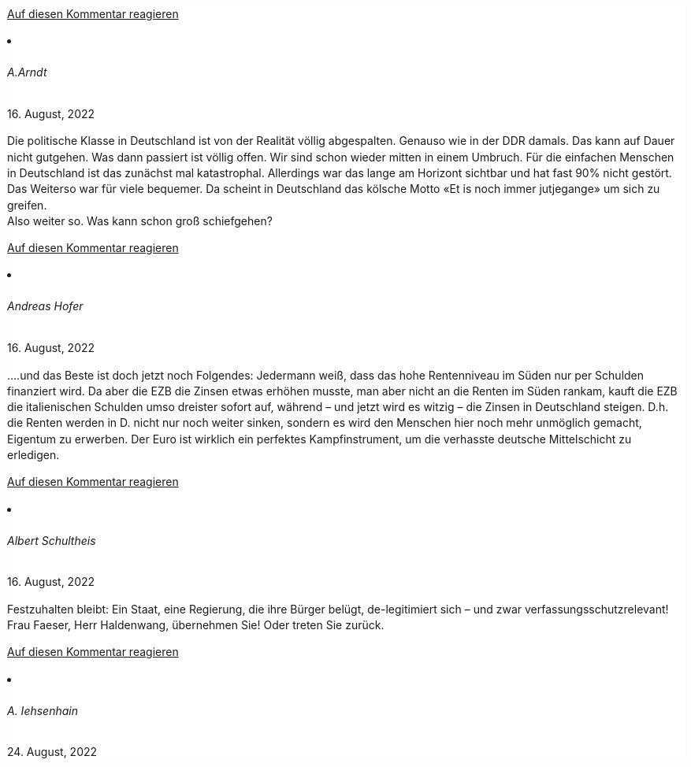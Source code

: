 <a rel="nofollow" class="comment-reply-link" href="#comment-118549" data-commentid="118549" data-postid="16006" data-belowelement="comment-118549" data-respondelement="respond" data-replyto="Antworte auf Oskar Krempl" aria-label="Antworte auf Oskar Krempl">Auf diesen Kommentar reagieren</a> 


</li>
<li class="comment odd alt thread-odd thread-alt depth-1 clearfix" id="li-comment-118550">
<h6 class="author">A.Arndt</h6> <span class="date">16. August, 2022</span>



Die politische Klasse in Deutschland ist von der Realität völlig abgespalten. Genauso wie in der DDR damals. Das kann auf Dauer nicht gutgehen. Was dann passiert ist völlig offen. Wir sind schon wieder mitten in einem Umbruch. Für die einfachen Menschen in Deutschland ist das zunächst mal katastrophal. Allerdings war das lange am Horizont sichtbar und hat fast 90% nicht gestört. Das Weiterso war für viele bequemer. Da scheint in Deutschland das kölsche Motto «Et is noch immer jutjegange» um sich zu greifen.<br>
Also weiter so. Was kann schon groß schiefgehen?

<a rel="nofollow" class="comment-reply-link" href="#comment-118550" data-commentid="118550" data-postid="16006" data-belowelement="comment-118550" data-respondelement="respond" data-replyto="Antworte auf A.Arndt" aria-label="Antworte auf A.Arndt">Auf diesen Kommentar reagieren</a> 


</li>
<li class="comment even thread-even depth-1 clearfix" id="li-comment-118551">
<h6 class="author">Andreas Hofer</h6> <span class="date">16. August, 2022</span>



….und das Beste ist doch jetzt noch Folgendes: Jedermann weiß, dass das hohe Rentenniveau im Süden nur per Schulden finanziert wird. Da aber die EZB die Zinsen etwas erhöhen musste, man aber nicht an die Renten im Süden rankam, kauft die EZB die italienischen Schulden umso dreister sofort auf, während &#8211; und jetzt wird es witzig &#8211; die Zinsen in Deutschland steigen. D.h. die Renten werden in D. nicht nur noch weiter sinken, sondern es wird den Menschen hier noch mehr unmöglich gemacht, Eigentum zu erwerben. Der Euro ist wirklich ein perfektes Kampfinstrument, um die verhasste deutsche Mittelschicht zu erledigen.

<a rel="nofollow" class="comment-reply-link" href="#comment-118551" data-commentid="118551" data-postid="16006" data-belowelement="comment-118551" data-respondelement="respond" data-replyto="Antworte auf Andreas Hofer" aria-label="Antworte auf Andreas Hofer">Auf diesen Kommentar reagieren</a> 


</li>
<li class="comment odd alt thread-odd thread-alt depth-1 clearfix" id="li-comment-118553">
<h6 class="author">Albert Schultheis</h6> <span class="date">16. August, 2022</span>



Festzuhalten bleibt: Ein Staat, eine Regierung, die ihre Bürger belügt, de-legitimiert sich &#8211; und zwar verfassungsschutzrelevant! Frau Faeser, Herr Haldenwang, übernehmen Sie! Oder treten Sie zurück.

<a rel="nofollow" class="comment-reply-link" href="#comment-118553" data-commentid="118553" data-postid="16006" data-belowelement="comment-118553" data-respondelement="respond" data-replyto="Antworte auf Albert Schultheis" aria-label="Antworte auf Albert Schultheis">Auf diesen Kommentar reagieren</a> 


</li>
<li class="comment even thread-even depth-1 clearfix" id="li-comment-118567">
<h6 class="author">A. Iehsenhain</h6> <span class="date">24. August, 2022</span>
